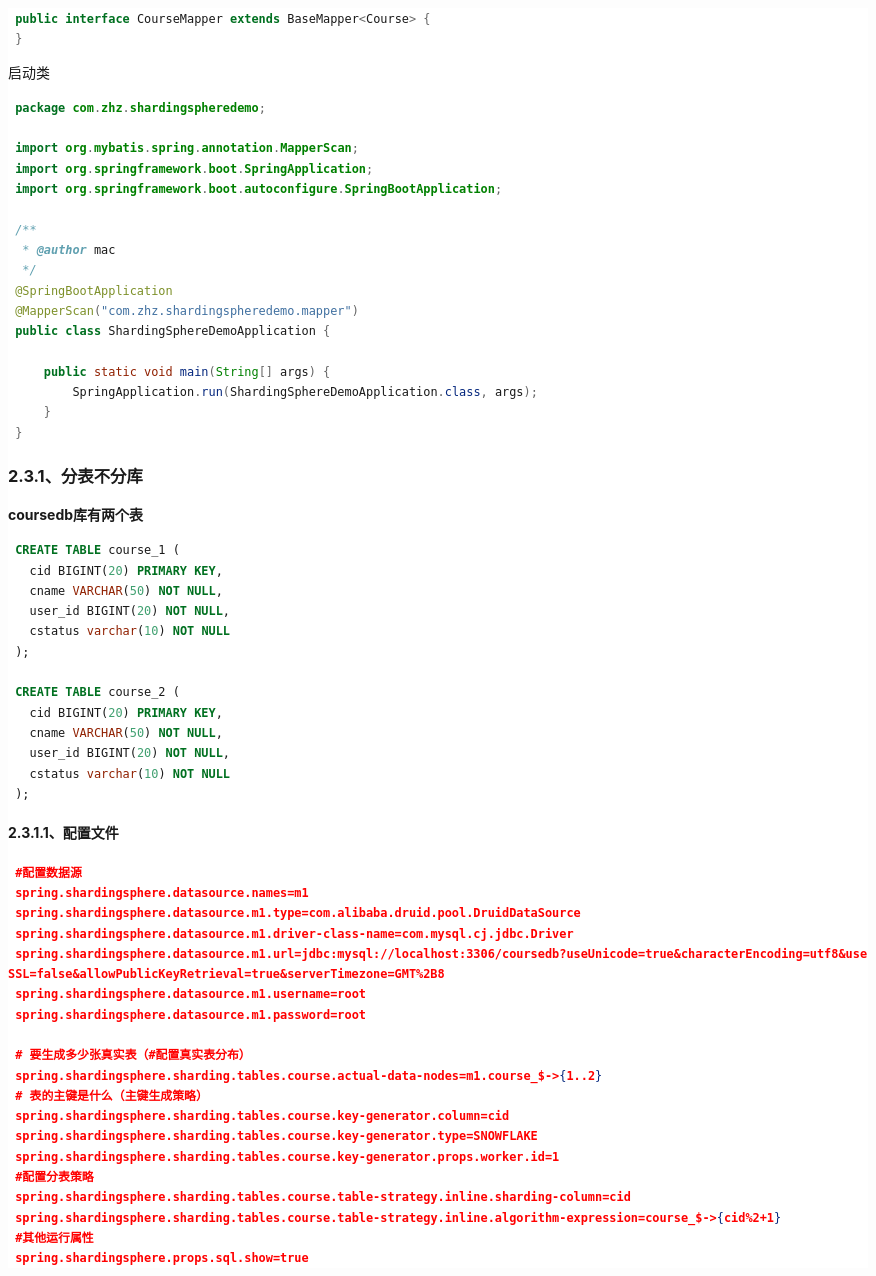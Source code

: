 ```java
 public interface CourseMapper extends BaseMapper<Course> {
 }
```
启动类
```java
 package com.zhz.shardingspheredemo;
 
 import org.mybatis.spring.annotation.MapperScan;
 import org.springframework.boot.SpringApplication;
 import org.springframework.boot.autoconfigure.SpringBootApplication;
 
 /**
  * @author mac
  */
 @SpringBootApplication
 @MapperScan("com.zhz.shardingspheredemo.mapper")
 public class ShardingSphereDemoApplication {
 
     public static void main(String[] args) {
         SpringApplication.run(ShardingSphereDemoApplication.class, args);
     }
 }
```
### 2.3.1、分表不分库
**coursedb库有两个表**
```sql
 CREATE TABLE course_1 (
   cid BIGINT(20) PRIMARY KEY,
   cname VARCHAR(50) NOT NULL,
   user_id BIGINT(20) NOT NULL,
   cstatus varchar(10) NOT NULL
 );
 
 CREATE TABLE course_2 (
   cid BIGINT(20) PRIMARY KEY,
   cname VARCHAR(50) NOT NULL,
   user_id BIGINT(20) NOT NULL,
   cstatus varchar(10) NOT NULL
 );
```
#### 2.3.1.1、配置文件
```json
 #配置数据源
 spring.shardingsphere.datasource.names=m1
 spring.shardingsphere.datasource.m1.type=com.alibaba.druid.pool.DruidDataSource
 spring.shardingsphere.datasource.m1.driver-class-name=com.mysql.cj.jdbc.Driver
 spring.shardingsphere.datasource.m1.url=jdbc:mysql://localhost:3306/coursedb?useUnicode=true&characterEncoding=utf8&useSSL=false&allowPublicKeyRetrieval=true&serverTimezone=GMT%2B8
 spring.shardingsphere.datasource.m1.username=root
 spring.shardingsphere.datasource.m1.password=root
 
 # 要生成多少张真实表（#配置真实表分布）
 spring.shardingsphere.sharding.tables.course.actual-data-nodes=m1.course_$->{1..2}
 # 表的主键是什么（主键生成策略）
 spring.shardingsphere.sharding.tables.course.key-generator.column=cid
 spring.shardingsphere.sharding.tables.course.key-generator.type=SNOWFLAKE
 spring.shardingsphere.sharding.tables.course.key-generator.props.worker.id=1
 #配置分表策略
 spring.shardingsphere.sharding.tables.course.table-strategy.inline.sharding-column=cid
 spring.shardingsphere.sharding.tables.course.table-strategy.inline.algorithm-expression=course_$->{cid%2+1}
 #其他运行属性
 spring.shardingsphere.props.sql.show=true
```